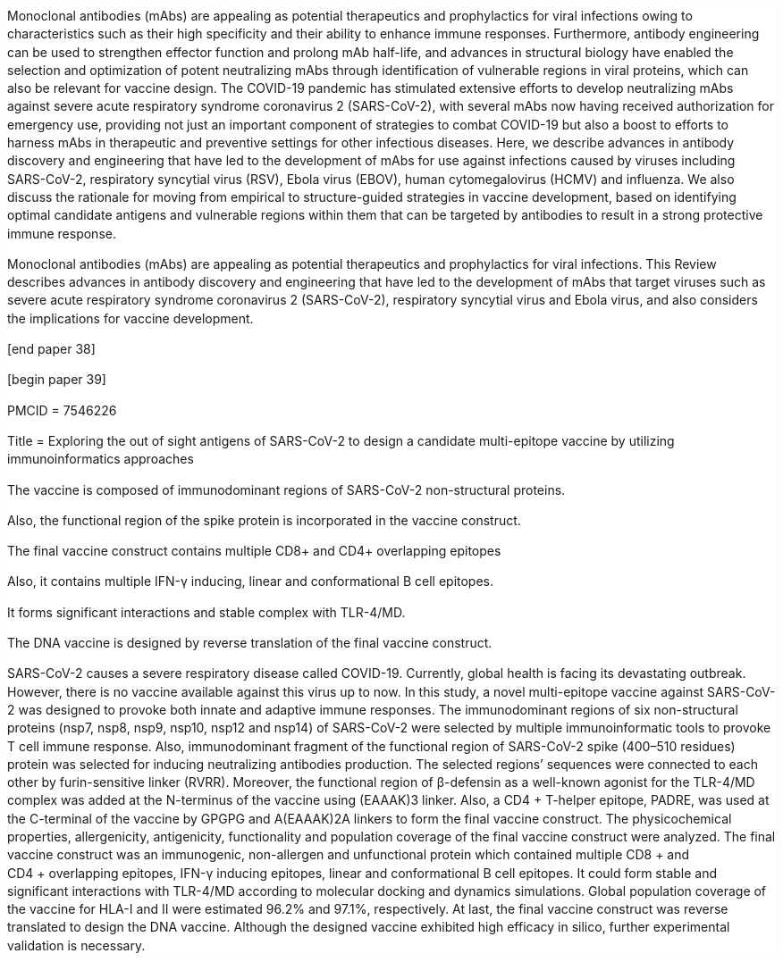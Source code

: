 Monoclonal antibodies (mAbs) are appealing as potential therapeutics and prophylactics for viral infections owing to characteristics such as their high specificity and their ability to enhance immune responses. Furthermore, antibody engineering can be used to strengthen effector function and prolong mAb half-life, and advances in structural biology have enabled the selection and optimization of potent neutralizing mAbs through identification of vulnerable regions in viral proteins, which can also be relevant for vaccine design. The COVID-19 pandemic has stimulated extensive efforts to develop neutralizing mAbs against severe acute respiratory syndrome coronavirus 2 (SARS-CoV-2), with several mAbs now having received authorization for emergency use, providing not just an important component of strategies to combat COVID-19 but also a boost to efforts to harness mAbs in therapeutic and preventive settings for other infectious diseases. Here, we describe advances in antibody discovery and engineering that have led to the development of mAbs for use against infections caused by viruses including SARS-CoV-2, respiratory syncytial virus (RSV), Ebola virus (EBOV), human cytomegalovirus (HCMV) and influenza. We also discuss the rationale for moving from empirical to structure-guided strategies in vaccine development, based on identifying optimal candidate antigens and vulnerable regions within them that can be targeted by antibodies to result in a strong protective immune response.

Monoclonal antibodies (mAbs) are appealing as potential therapeutics and prophylactics for viral infections. This Review describes advances in antibody discovery and engineering that have led to the development of mAbs that target viruses such as severe acute respiratory syndrome coronavirus 2 (SARS-CoV-2), respiratory syncytial virus and Ebola virus, and also considers the implications for vaccine development.

[end paper 38]

[begin paper 39]

PMCID = 7546226

Title = Exploring the out of sight antigens of SARS-CoV-2 to design a candidate multi-epitope vaccine by utilizing immunoinformatics approaches

The vaccine is composed of immunodominant regions of SARS-CoV-2 non-structural proteins.

Also, the functional region of the spike protein is incorporated in the vaccine construct.

The final vaccine construct contains multiple CD8+ and CD4+ overlapping epitopes

Also, it contains multiple IFN-γ inducing, linear and conformational B cell epitopes.

It forms significant interactions and stable complex with TLR-4/MD.

The DNA vaccine is designed by reverse translation of the final vaccine construct.

SARS-CoV-2 causes a severe respiratory disease called COVID-19. Currently, global health is facing its devastating outbreak. However, there is no vaccine available against this virus up to now. In this study, a novel multi-epitope vaccine against SARS-CoV-2 was designed to provoke both innate and adaptive immune responses. The immunodominant regions of six non-structural proteins (nsp7, nsp8, nsp9, nsp10, nsp12 and nsp14) of SARS-CoV-2 were selected by multiple immunoinformatic tools to provoke T cell immune response. Also, immunodominant fragment of the functional region of SARS-CoV-2 spike (400–510 residues) protein was selected for inducing neutralizing antibodies production. The selected regions’ sequences were connected to each other by furin-sensitive linker (RVRR). Moreover, the functional region of β-defensin as a well-known agonist for the TLR-4/MD complex was added at the N-terminus of the vaccine using (EAAAK)3 linker. Also, a CD4 + T-helper epitope, PADRE, was used at the C-terminal of the vaccine by GPGPG and A(EAAAK)2A linkers to form the final vaccine construct. The physicochemical properties, allergenicity, antigenicity, functionality and population coverage of the final vaccine construct were analyzed. The final vaccine construct was an immunogenic, non-allergen and unfunctional protein which contained multiple CD8 + and CD4 + overlapping epitopes, IFN-γ inducing epitopes, linear and conformational B cell epitopes. It could form stable and significant interactions with TLR-4/MD according to molecular docking and dynamics simulations. Global population coverage of the vaccine for HLA-I and II were estimated 96.2% and 97.1%, respectively. At last, the final vaccine construct was reverse translated to design the DNA vaccine. Although the designed vaccine exhibited high efficacy in silico, further experimental validation is necessary.
